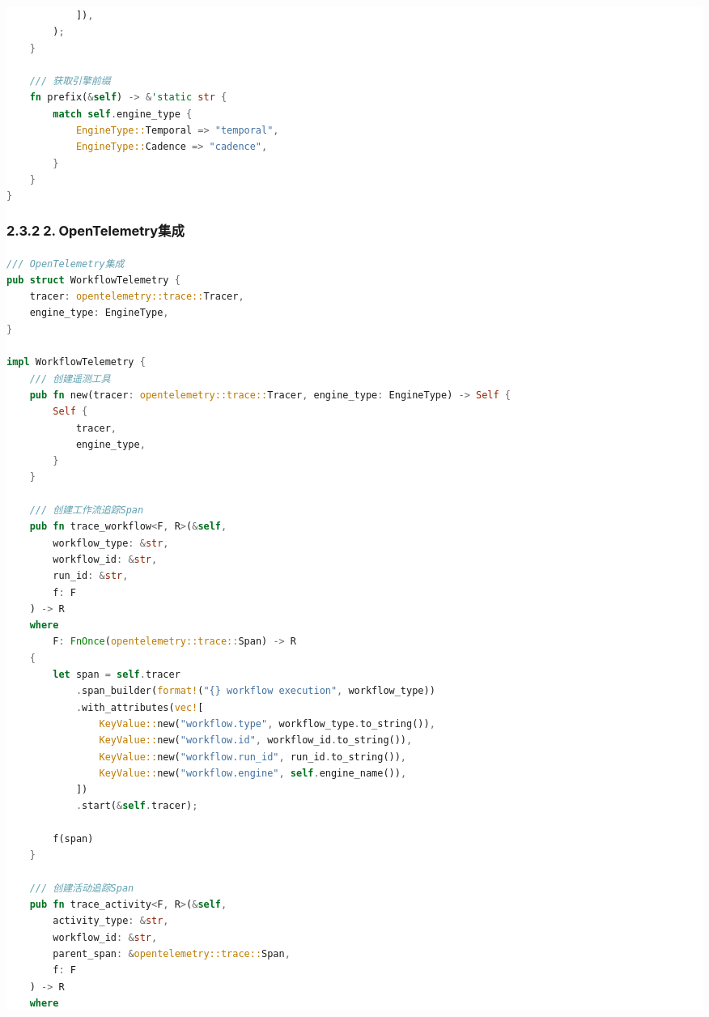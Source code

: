 ```rust
            ]),
        );
    }
    
    /// 获取引擎前缀
    fn prefix(&self) -> &'static str {
        match self.engine_type {
            EngineType::Temporal => "temporal",
            EngineType::Cadence => "cadence",
        }
    }
}
```

### 2.3.2 2. OpenTelemetry集成

```rust
/// OpenTelemetry集成
pub struct WorkflowTelemetry {
    tracer: opentelemetry::trace::Tracer,
    engine_type: EngineType,
}

impl WorkflowTelemetry {
    /// 创建遥测工具
    pub fn new(tracer: opentelemetry::trace::Tracer, engine_type: EngineType) -> Self {
        Self {
            tracer,
            engine_type,
        }
    }
    
    /// 创建工作流追踪Span
    pub fn trace_workflow<F, R>(&self, 
        workflow_type: &str, 
        workflow_id: &str, 
        run_id: &str, 
        f: F
    ) -> R 
    where 
        F: FnOnce(opentelemetry::trace::Span) -> R 
    {
        let span = self.tracer
            .span_builder(format!("{} workflow execution", workflow_type))
            .with_attributes(vec![
                KeyValue::new("workflow.type", workflow_type.to_string()),
                KeyValue::new("workflow.id", workflow_id.to_string()),
                KeyValue::new("workflow.run_id", run_id.to_string()),
                KeyValue::new("workflow.engine", self.engine_name()),
            ])
            .start(&self.tracer);
            
        f(span)
    }
    
    /// 创建活动追踪Span
    pub fn trace_activity<F, R>(&self, 
        activity_type: &str, 
        workflow_id: &str, 
        parent_span: &opentelemetry::trace::Span, 
        f: F
    ) -> R 
    where 
```